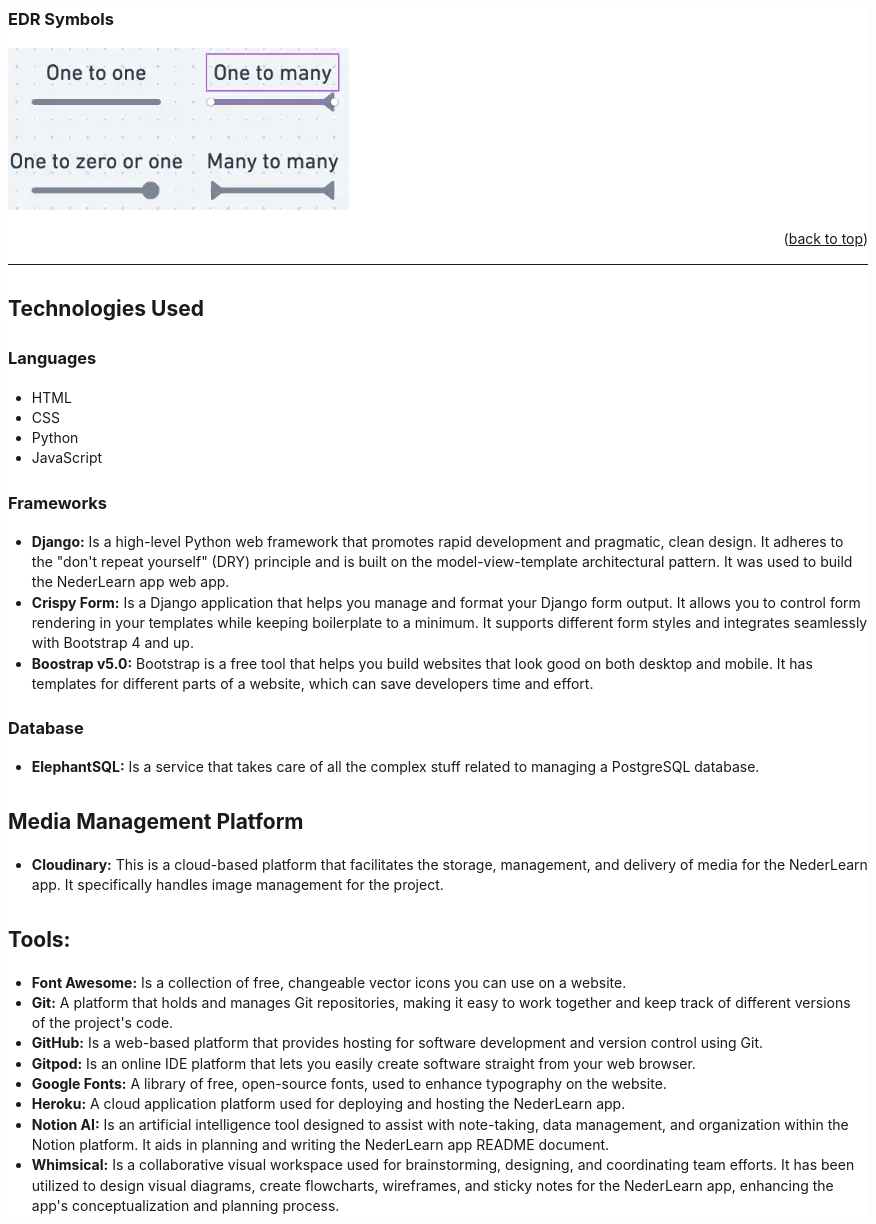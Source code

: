 ### EDR Symbols

![Entity Relationship Diagram Symbols](static/images/edr_symbols.webp)


<p align="right">(<a href="#table-of-content">back to top</a>)</p>

---

## Technologies Used

### **Languages**
- HTML
- CSS
- Python
- JavaScript

### **Frameworks**
- **Django:** Is a high-level Python web framework that promotes rapid development and pragmatic, clean design. It adheres to the "don't repeat yourself" (DRY) principle and is built on the model-view-template architectural pattern. It was used to build the NederLearn app web app.
- **Crispy Form:** Is a Django application that helps you manage and format your Django form output. It allows you to control form rendering in your templates while keeping boilerplate to a minimum. It supports different form styles and integrates seamlessly with Bootstrap 4 and up.
- **Boostrap v5.0:** Bootstrap is a free tool that helps you build websites that look good on both desktop and mobile. It has templates for different parts of a website, which can save developers time and effort.

### **Database**
- **ElephantSQL:** Is a service that takes care of all the complex stuff related to managing a PostgreSQL database.

## **Media Management Platform**
- **Cloudinary:** This is a cloud-based platform that facilitates the storage, management, and delivery of media for the NederLearn app. It specifically handles image management for the project.

## **Tools:**
- **Font Awesome:** Is a collection of free, changeable vector icons you can use on a website.
- **Git:**  A platform that holds and manages Git repositories, making it easy to work together and keep track of different versions of the project's code.
- **GitHub:** Is a web-based platform that provides hosting for software development and version control using Git.
- **Gitpod:** Is an  online IDE platform that lets you easily create software straight from your web browser.
- **Google Fonts:** A library of free, open-source fonts, used to enhance typography on the website.
- **Heroku:**  A cloud application platform used for deploying and hosting the NederLearn app.
- **Notion AI:** Is an artificial intelligence tool designed to assist with note-taking, data management, and organization within the Notion platform. It aids in planning and writing the NederLearn app README document.
- **Whimsical:** Is a collaborative visual workspace used for brainstorming, designing, and coordinating team efforts. It has been utilized to design visual diagrams, create flowcharts, wireframes, and sticky notes for the NederLearn app, enhancing the app's conceptualization and planning process.